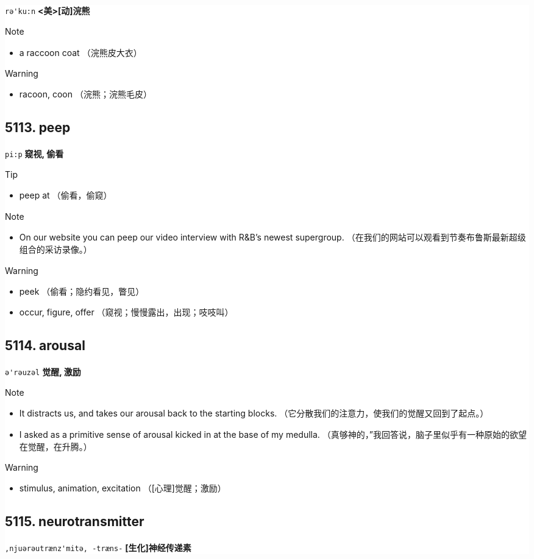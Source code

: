 `rə'ku:n`  **<美>[动]浣熊**

> [!NOTE]
>
> - a raccoon coat （浣熊皮大衣）
>

> [!WARNING]
>
> - racoon, coon （浣熊；浣熊毛皮）
>

## 5113. peep

`pi:p`  **窥视, 偷看**

> [!TIP]
>
> - peep at （偷看，偷窥）
>

> [!NOTE]
>
> - On our website you can peep our video interview with R&B’s newest supergroup. （在我们的网站可以观看到节奏布鲁斯最新超级组合的采访录像。）
>

> [!WARNING]
>
> - peek （偷看；隐约看见，瞥见）
>
> - occur, figure, offer （窥视；慢慢露出，出现；吱吱叫）
>

## 5114. arousal

`ə'rəuzəl`  **觉醒, 激励**

> [!NOTE]
>
> - It distracts us, and takes our arousal back to the starting blocks. （它分散我们的注意力，使我们的觉醒又回到了起点。）
>
> - I asked as a primitive sense of arousal kicked in at the base of my medulla. （真够神的，”我回答说，脑子里似乎有一种原始的欲望在觉醒，在升腾。）
>

> [!WARNING]
>
> - stimulus, animation, excitation （[心理]觉醒；激励）
>

## 5115. neurotransmitter

`,njuərəutrænz'mitə, -træns-`  **[生化]神经传递素**
